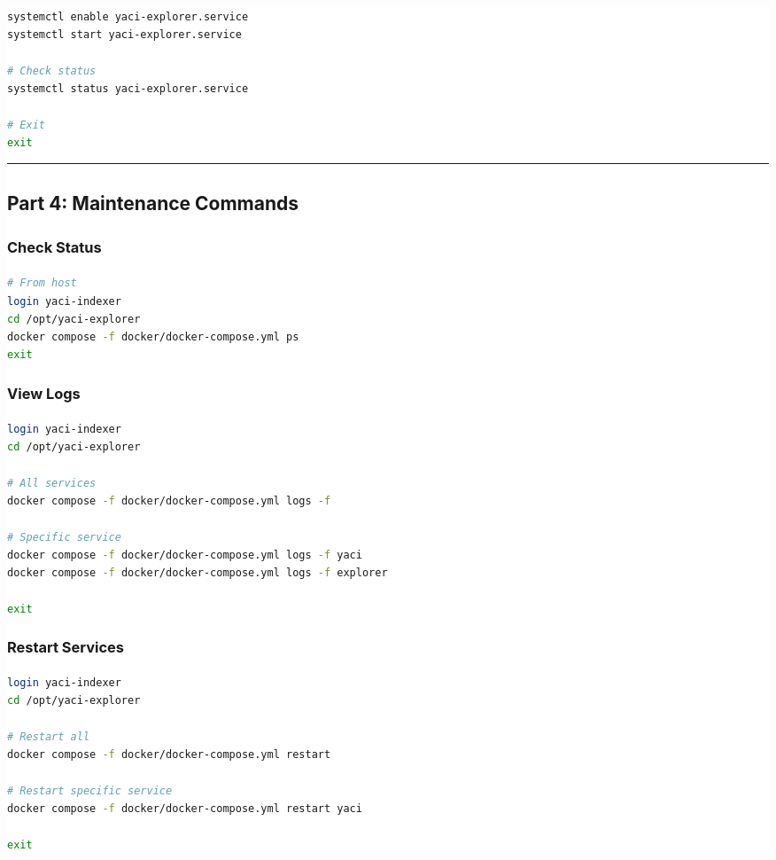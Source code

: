 ```bash
systemctl enable yaci-explorer.service
systemctl start yaci-explorer.service

# Check status
systemctl status yaci-explorer.service

# Exit
exit
```

---

## Part 4: Maintenance Commands

### Check Status

```bash
# From host
login yaci-indexer
cd /opt/yaci-explorer
docker compose -f docker/docker-compose.yml ps
exit
```

### View Logs

```bash
login yaci-indexer
cd /opt/yaci-explorer

# All services
docker compose -f docker/docker-compose.yml logs -f

# Specific service
docker compose -f docker/docker-compose.yml logs -f yaci
docker compose -f docker/docker-compose.yml logs -f explorer

exit
```

### Restart Services

```bash
login yaci-indexer
cd /opt/yaci-explorer

# Restart all
docker compose -f docker/docker-compose.yml restart

# Restart specific service
docker compose -f docker/docker-compose.yml restart yaci

exit
```
